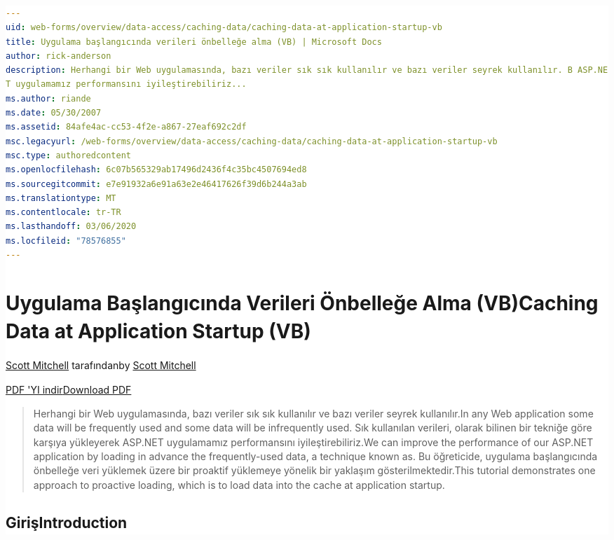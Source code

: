 ```yaml
---
uid: web-forms/overview/data-access/caching-data/caching-data-at-application-startup-vb
title: Uygulama başlangıcında verileri önbelleğe alma (VB) | Microsoft Docs
author: rick-anderson
description: Herhangi bir Web uygulamasında, bazı veriler sık sık kullanılır ve bazı veriler seyrek kullanılır. B ASP.NET uygulamamız performansını iyileştirebiliriz...
ms.author: riande
ms.date: 05/30/2007
ms.assetid: 84afe4ac-cc53-4f2e-a867-27eaf692c2df
msc.legacyurl: /web-forms/overview/data-access/caching-data/caching-data-at-application-startup-vb
msc.type: authoredcontent
ms.openlocfilehash: 6c07b565329ab17496d2436f4c35bc4507694ed8
ms.sourcegitcommit: e7e91932a6e91a63e2e46417626f39d6b244a3ab
ms.translationtype: MT
ms.contentlocale: tr-TR
ms.lasthandoff: 03/06/2020
ms.locfileid: "78576855"
---
```

# <a name="caching-data-at-application-startup-vb"></a><span data-ttu-id="a6048-104">Uygulama Başlangıcında Verileri Önbelleğe Alma (VB)</span><span class="sxs-lookup"><span data-stu-id="a6048-104">Caching Data at Application Startup (VB)</span></span>

<span data-ttu-id="a6048-105">[Scott Mitchell](https://twitter.com/ScottOnWriting) tarafından</span><span class="sxs-lookup"><span data-stu-id="a6048-105">by [Scott Mitchell](https://twitter.com/ScottOnWriting)</span></span>

[<span data-ttu-id="a6048-106">PDF 'YI indir</span><span class="sxs-lookup"><span data-stu-id="a6048-106">Download PDF</span></span>](caching-data-at-application-startup-vb/_static/datatutorial60vb1.pdf)

> <span data-ttu-id="a6048-107">Herhangi bir Web uygulamasında, bazı veriler sık sık kullanılır ve bazı veriler seyrek kullanılır.</span><span class="sxs-lookup"><span data-stu-id="a6048-107">In any Web application some data will be frequently used and some data will be infrequently used.</span></span> <span data-ttu-id="a6048-108">Sık kullanılan verileri, olarak bilinen bir tekniğe göre karşıya yükleyerek ASP.NET uygulamamız performansını iyileştirebiliriz.</span><span class="sxs-lookup"><span data-stu-id="a6048-108">We can improve the performance of our ASP.NET application by loading in advance the frequently-used data, a technique known as.</span></span> <span data-ttu-id="a6048-109">Bu öğreticide, uygulama başlangıcında önbelleğe veri yüklemek üzere bir proaktif yüklemeye yönelik bir yaklaşım gösterilmektedir.</span><span class="sxs-lookup"><span data-stu-id="a6048-109">This tutorial demonstrates one approach to proactive loading, which is to load data into the cache at application startup.</span></span>

## <a name="introduction"></a><span data-ttu-id="a6048-110">Giriş</span><span class="sxs-lookup"><span data-stu-id="a6048-110">Introduction</span></span>
